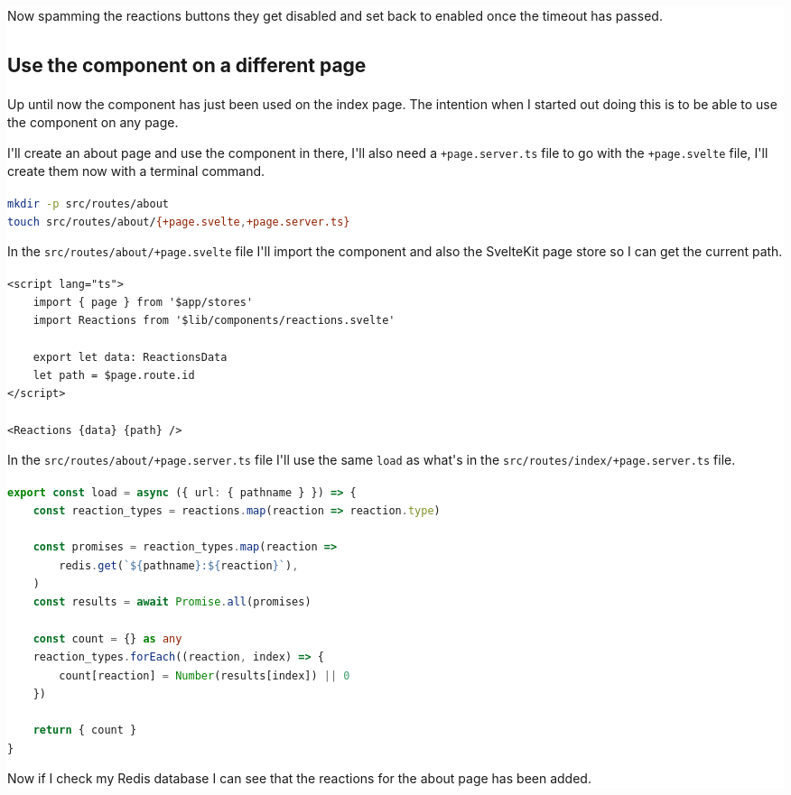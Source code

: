 Now spamming the reactions buttons they get disabled and set back to
enabled once the timeout has passed.

## Use the component on a different page

Up until now the component has just been used on the index page. The
intention when I started out doing this is to be able to use the
component on any page.

I'll create an about page and use the component in there, I'll also
need a `+page.server.ts` file to go with the `+page.svelte` file, I'll
create them now with a terminal command.

```bash
mkdir -p src/routes/about
touch src/routes/about/{+page.svelte,+page.server.ts}
```

In the `src/routes/about/+page.svelte` file I'll import the component
and also the SvelteKit page store so I can get the current path.

```svelte
<script lang="ts">
	import { page } from '$app/stores'
	import Reactions from '$lib/components/reactions.svelte'

	export let data: ReactionsData
	let path = $page.route.id
</script>

<Reactions {data} {path} />
```

In the `src/routes/about/+page.server.ts` file I'll use the same
`load` as what's in the `src/routes/index/+page.server.ts` file.

```ts
export const load = async ({ url: { pathname } }) => {
	const reaction_types = reactions.map(reaction => reaction.type)

	const promises = reaction_types.map(reaction =>
		redis.get(`${pathname}:${reaction}`),
	)
	const results = await Promise.all(promises)

	const count = {} as any
	reaction_types.forEach((reaction, index) => {
		count[reaction] = Number(results[index]) || 0
	})

	return { count }
}
```

Now if I check my Redis database I can see that the reactions for the
about page has been added.


[live demo]: https://sveltekit-reactions.vercel.app
[upstash claps]: https://github.com/upstash/claps
[Geoff Rich]: https://geoffrich.net
[Upstash blog]: https://upstash.com/blog/sveltekit-rate-limiting
[`incr`]: https://redis.io/commands/incr
[Kevin Åberg Kultalahti]: https://github.com/kevmodrome